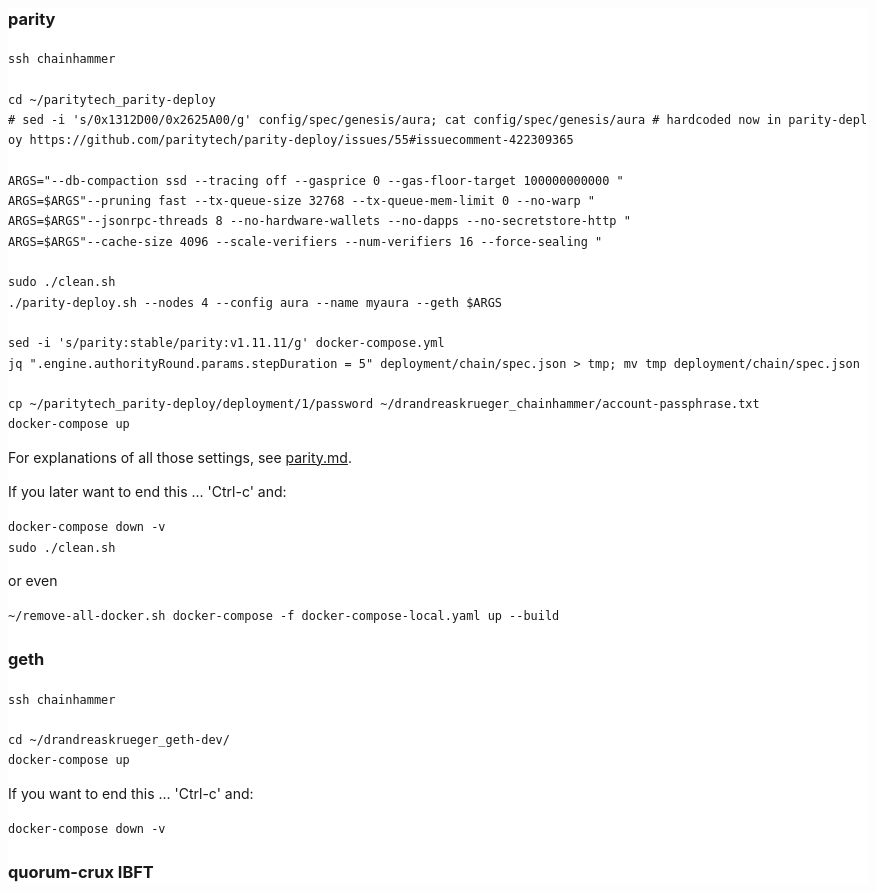
### parity
```
ssh chainhammer

cd ~/paritytech_parity-deploy
# sed -i 's/0x1312D00/0x2625A00/g' config/spec/genesis/aura; cat config/spec/genesis/aura # hardcoded now in parity-deploy https://github.com/paritytech/parity-deploy/issues/55#issuecomment-422309365

ARGS="--db-compaction ssd --tracing off --gasprice 0 --gas-floor-target 100000000000 "
ARGS=$ARGS"--pruning fast --tx-queue-size 32768 --tx-queue-mem-limit 0 --no-warp "
ARGS=$ARGS"--jsonrpc-threads 8 --no-hardware-wallets --no-dapps --no-secretstore-http "
ARGS=$ARGS"--cache-size 4096 --scale-verifiers --num-verifiers 16 --force-sealing "

sudo ./clean.sh 
./parity-deploy.sh --nodes 4 --config aura --name myaura --geth $ARGS

sed -i 's/parity:stable/parity:v1.11.11/g' docker-compose.yml
jq ".engine.authorityRound.params.stepDuration = 5" deployment/chain/spec.json > tmp; mv tmp deployment/chain/spec.json

cp ~/paritytech_parity-deploy/deployment/1/password ~/drandreaskrueger_chainhammer/account-passphrase.txt
docker-compose up
```
For explanations of all those settings, see [parity.md](../results/parity.md). 

If you later want to end this ... 'Ctrl-c' and:

```
docker-compose down -v
sudo ./clean.sh
```

or even
```
~/remove-all-docker.sh docker-compose -f docker-compose-local.yaml up --build
```

### geth

```
ssh chainhammer

cd ~/drandreaskrueger_geth-dev/
docker-compose up
```

If you want to end this ... 'Ctrl-c' and:

```
docker-compose down -v
```

### quorum-crux IBFT
